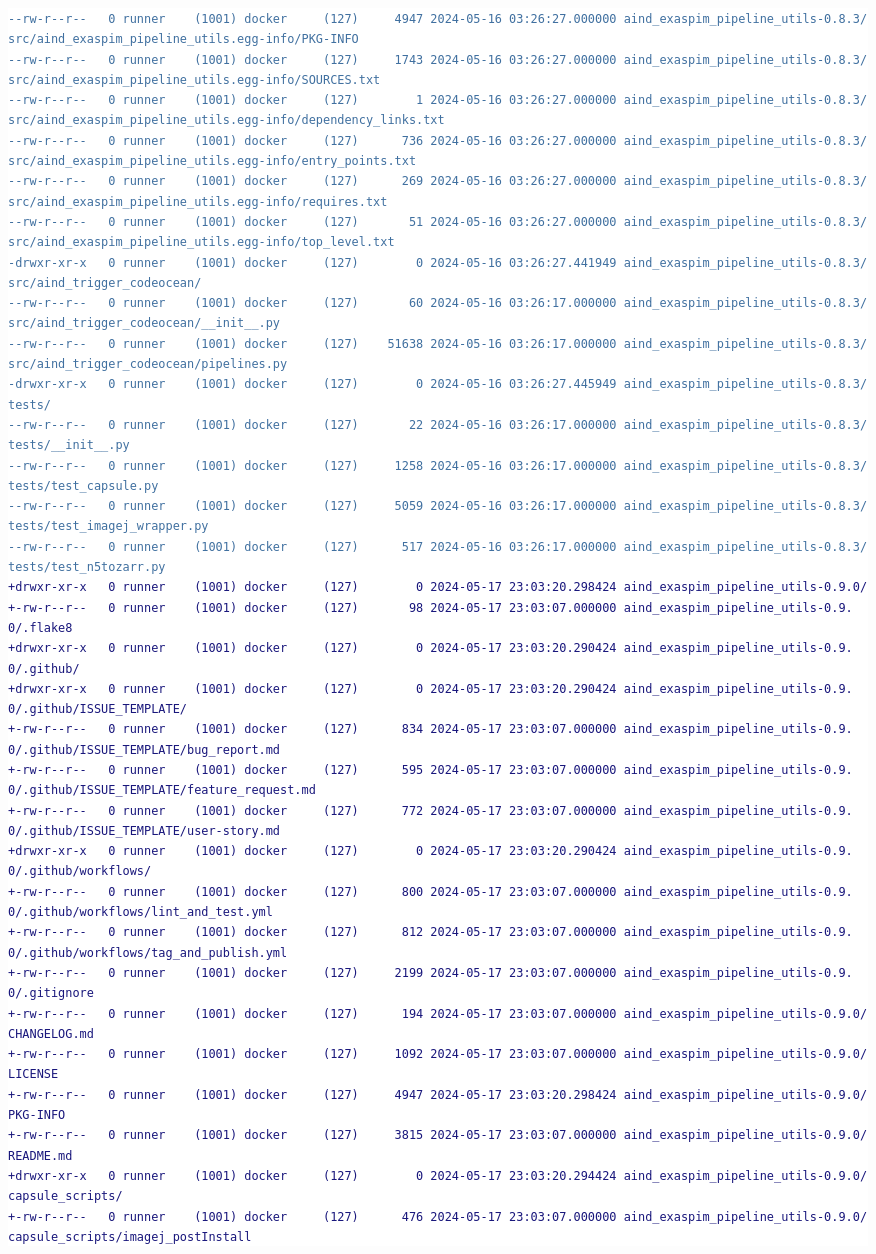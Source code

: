 ```diff
--rw-r--r--   0 runner    (1001) docker     (127)     4947 2024-05-16 03:26:27.000000 aind_exaspim_pipeline_utils-0.8.3/src/aind_exaspim_pipeline_utils.egg-info/PKG-INFO
--rw-r--r--   0 runner    (1001) docker     (127)     1743 2024-05-16 03:26:27.000000 aind_exaspim_pipeline_utils-0.8.3/src/aind_exaspim_pipeline_utils.egg-info/SOURCES.txt
--rw-r--r--   0 runner    (1001) docker     (127)        1 2024-05-16 03:26:27.000000 aind_exaspim_pipeline_utils-0.8.3/src/aind_exaspim_pipeline_utils.egg-info/dependency_links.txt
--rw-r--r--   0 runner    (1001) docker     (127)      736 2024-05-16 03:26:27.000000 aind_exaspim_pipeline_utils-0.8.3/src/aind_exaspim_pipeline_utils.egg-info/entry_points.txt
--rw-r--r--   0 runner    (1001) docker     (127)      269 2024-05-16 03:26:27.000000 aind_exaspim_pipeline_utils-0.8.3/src/aind_exaspim_pipeline_utils.egg-info/requires.txt
--rw-r--r--   0 runner    (1001) docker     (127)       51 2024-05-16 03:26:27.000000 aind_exaspim_pipeline_utils-0.8.3/src/aind_exaspim_pipeline_utils.egg-info/top_level.txt
-drwxr-xr-x   0 runner    (1001) docker     (127)        0 2024-05-16 03:26:27.441949 aind_exaspim_pipeline_utils-0.8.3/src/aind_trigger_codeocean/
--rw-r--r--   0 runner    (1001) docker     (127)       60 2024-05-16 03:26:17.000000 aind_exaspim_pipeline_utils-0.8.3/src/aind_trigger_codeocean/__init__.py
--rw-r--r--   0 runner    (1001) docker     (127)    51638 2024-05-16 03:26:17.000000 aind_exaspim_pipeline_utils-0.8.3/src/aind_trigger_codeocean/pipelines.py
-drwxr-xr-x   0 runner    (1001) docker     (127)        0 2024-05-16 03:26:27.445949 aind_exaspim_pipeline_utils-0.8.3/tests/
--rw-r--r--   0 runner    (1001) docker     (127)       22 2024-05-16 03:26:17.000000 aind_exaspim_pipeline_utils-0.8.3/tests/__init__.py
--rw-r--r--   0 runner    (1001) docker     (127)     1258 2024-05-16 03:26:17.000000 aind_exaspim_pipeline_utils-0.8.3/tests/test_capsule.py
--rw-r--r--   0 runner    (1001) docker     (127)     5059 2024-05-16 03:26:17.000000 aind_exaspim_pipeline_utils-0.8.3/tests/test_imagej_wrapper.py
--rw-r--r--   0 runner    (1001) docker     (127)      517 2024-05-16 03:26:17.000000 aind_exaspim_pipeline_utils-0.8.3/tests/test_n5tozarr.py
+drwxr-xr-x   0 runner    (1001) docker     (127)        0 2024-05-17 23:03:20.298424 aind_exaspim_pipeline_utils-0.9.0/
+-rw-r--r--   0 runner    (1001) docker     (127)       98 2024-05-17 23:03:07.000000 aind_exaspim_pipeline_utils-0.9.0/.flake8
+drwxr-xr-x   0 runner    (1001) docker     (127)        0 2024-05-17 23:03:20.290424 aind_exaspim_pipeline_utils-0.9.0/.github/
+drwxr-xr-x   0 runner    (1001) docker     (127)        0 2024-05-17 23:03:20.290424 aind_exaspim_pipeline_utils-0.9.0/.github/ISSUE_TEMPLATE/
+-rw-r--r--   0 runner    (1001) docker     (127)      834 2024-05-17 23:03:07.000000 aind_exaspim_pipeline_utils-0.9.0/.github/ISSUE_TEMPLATE/bug_report.md
+-rw-r--r--   0 runner    (1001) docker     (127)      595 2024-05-17 23:03:07.000000 aind_exaspim_pipeline_utils-0.9.0/.github/ISSUE_TEMPLATE/feature_request.md
+-rw-r--r--   0 runner    (1001) docker     (127)      772 2024-05-17 23:03:07.000000 aind_exaspim_pipeline_utils-0.9.0/.github/ISSUE_TEMPLATE/user-story.md
+drwxr-xr-x   0 runner    (1001) docker     (127)        0 2024-05-17 23:03:20.290424 aind_exaspim_pipeline_utils-0.9.0/.github/workflows/
+-rw-r--r--   0 runner    (1001) docker     (127)      800 2024-05-17 23:03:07.000000 aind_exaspim_pipeline_utils-0.9.0/.github/workflows/lint_and_test.yml
+-rw-r--r--   0 runner    (1001) docker     (127)      812 2024-05-17 23:03:07.000000 aind_exaspim_pipeline_utils-0.9.0/.github/workflows/tag_and_publish.yml
+-rw-r--r--   0 runner    (1001) docker     (127)     2199 2024-05-17 23:03:07.000000 aind_exaspim_pipeline_utils-0.9.0/.gitignore
+-rw-r--r--   0 runner    (1001) docker     (127)      194 2024-05-17 23:03:07.000000 aind_exaspim_pipeline_utils-0.9.0/CHANGELOG.md
+-rw-r--r--   0 runner    (1001) docker     (127)     1092 2024-05-17 23:03:07.000000 aind_exaspim_pipeline_utils-0.9.0/LICENSE
+-rw-r--r--   0 runner    (1001) docker     (127)     4947 2024-05-17 23:03:20.298424 aind_exaspim_pipeline_utils-0.9.0/PKG-INFO
+-rw-r--r--   0 runner    (1001) docker     (127)     3815 2024-05-17 23:03:07.000000 aind_exaspim_pipeline_utils-0.9.0/README.md
+drwxr-xr-x   0 runner    (1001) docker     (127)        0 2024-05-17 23:03:20.294424 aind_exaspim_pipeline_utils-0.9.0/capsule_scripts/
+-rw-r--r--   0 runner    (1001) docker     (127)      476 2024-05-17 23:03:07.000000 aind_exaspim_pipeline_utils-0.9.0/capsule_scripts/imagej_postInstall
```